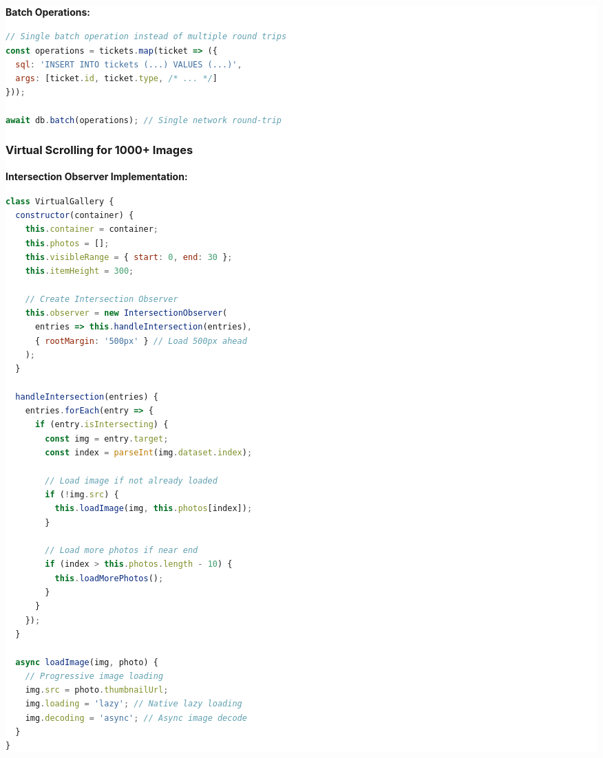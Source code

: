 **Batch Operations:**

```javascript
// Single batch operation instead of multiple round trips
const operations = tickets.map(ticket => ({
  sql: 'INSERT INTO tickets (...) VALUES (...)',
  args: [ticket.id, ticket.type, /* ... */]
}));

await db.batch(operations); // Single network round-trip
```

### Virtual Scrolling for 1000+ Images

**Intersection Observer Implementation:**

```javascript
class VirtualGallery {
  constructor(container) {
    this.container = container;
    this.photos = [];
    this.visibleRange = { start: 0, end: 30 };
    this.itemHeight = 300;

    // Create Intersection Observer
    this.observer = new IntersectionObserver(
      entries => this.handleIntersection(entries),
      { rootMargin: '500px' } // Load 500px ahead
    );
  }

  handleIntersection(entries) {
    entries.forEach(entry => {
      if (entry.isIntersecting) {
        const img = entry.target;
        const index = parseInt(img.dataset.index);

        // Load image if not already loaded
        if (!img.src) {
          this.loadImage(img, this.photos[index]);
        }

        // Load more photos if near end
        if (index > this.photos.length - 10) {
          this.loadMorePhotos();
        }
      }
    });
  }

  async loadImage(img, photo) {
    // Progressive image loading
    img.src = photo.thumbnailUrl;
    img.loading = 'lazy'; // Native lazy loading
    img.decoding = 'async'; // Async image decode
  }
}
```
